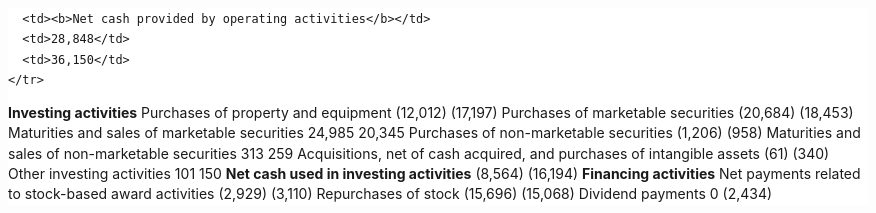       <td><b>Net cash provided by operating activities</b></td>
      <td>28,848</td>
      <td>36,150</td>
    </tr>
<tr>
      <td colspan="3"><b>Investing activities</b></td>
    </tr>
<tr>
      <td>Purchases of property and equipment</td>
      <td>(12,012)</td>
      <td>(17,197)</td>
    </tr>
<tr>
      <td>Purchases of marketable securities</td>
      <td>(20,684)</td>
      <td>(18,453)</td>
    </tr>
<tr>
      <td>Maturities and sales of marketable securities</td>
      <td>24,985</td>
      <td>20,345</td>
    </tr>
<tr>
      <td>Purchases of non-marketable securities</td>
      <td>(1,206)</td>
      <td>(958)</td>
    </tr>
<tr>
      <td>Maturities and sales of non-marketable securities</td>
      <td>313</td>
      <td>259</td>
    </tr>
<tr>
      <td>Acquisitions, net of cash acquired, and purchases of intangible assets</td>
      <td>(61)</td>
      <td>(340)</td>
    </tr>
<tr>
      <td>Other investing activities</td>
      <td>101</td>
      <td>150</td>
    </tr>
<tr>
      <td><b>Net cash used in investing activities</b></td>
      <td>(8,564)</td>
      <td>(16,194)</td>
    </tr>
<tr>
      <td colspan="3"><b>Financing activities</b></td>
    </tr>
<tr>
      <td>Net payments related to stock-based award activities</td>
      <td>(2,929)</td>
      <td>(3,110)</td>
    </tr>
<tr>
      <td>Repurchases of stock</td>
      <td>(15,696)</td>
      <td>(15,068)</td>
    </tr>
<tr>
      <td>Dividend payments</td>
      <td>0</td>
      <td>(2,434)</td>